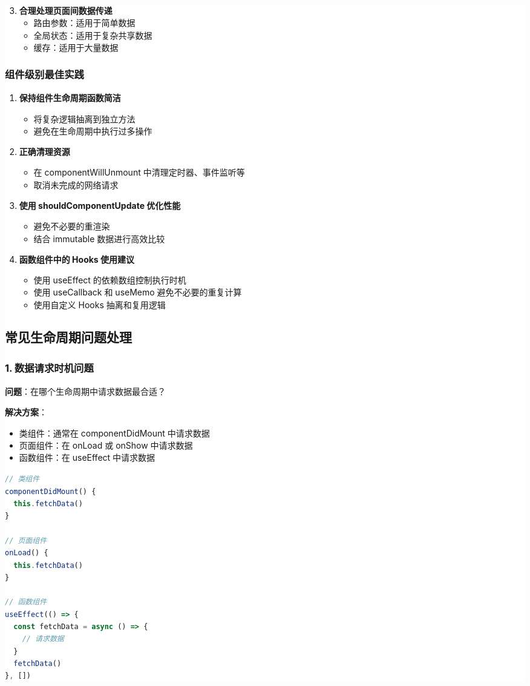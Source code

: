 3. **合理处理页面间数据传递**
   - 路由参数：适用于简单数据
   - 全局状态：适用于复杂共享数据
   - 缓存：适用于大量数据

### 组件级别最佳实践

1. **保持组件生命周期函数简洁**
   - 将复杂逻辑抽离到独立方法
   - 避免在生命周期中执行过多操作

2. **正确清理资源**
   - 在 componentWillUnmount 中清理定时器、事件监听等
   - 取消未完成的网络请求

3. **使用 shouldComponentUpdate 优化性能**
   - 避免不必要的重渲染
   - 结合 immutable 数据进行高效比较

4. **函数组件中的 Hooks 使用建议**
   - 使用 useEffect 的依赖数组控制执行时机
   - 使用 useCallback 和 useMemo 避免不必要的重复计算
   - 使用自定义 Hooks 抽离和复用逻辑

## 常见生命周期问题处理

### 1. 数据请求时机问题

**问题**：在哪个生命周期中请求数据最合适？

**解决方案**：
- 类组件：通常在 componentDidMount 中请求数据
- 页面组件：在 onLoad 或 onShow 中请求数据
- 函数组件：在 useEffect 中请求数据

```jsx
// 类组件
componentDidMount() {
  this.fetchData()
}

// 页面组件
onLoad() {
  this.fetchData()
}

// 函数组件
useEffect(() => {
  const fetchData = async () => {
    // 请求数据
  }
  fetchData()
}, [])
```
